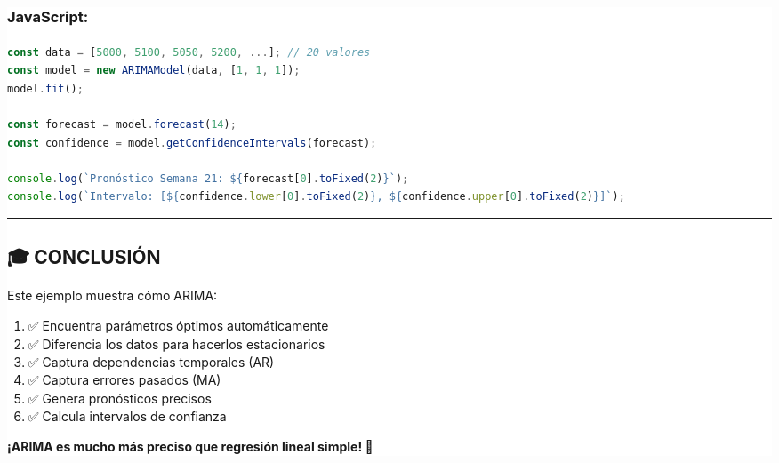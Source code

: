 ### JavaScript:
```javascript
const data = [5000, 5100, 5050, 5200, ...]; // 20 valores
const model = new ARIMAModel(data, [1, 1, 1]);
model.fit();

const forecast = model.forecast(14);
const confidence = model.getConfidenceIntervals(forecast);

console.log(`Pronóstico Semana 21: ${forecast[0].toFixed(2)}`);
console.log(`Intervalo: [${confidence.lower[0].toFixed(2)}, ${confidence.upper[0].toFixed(2)}]`);
```

---

## 🎓 CONCLUSIÓN

Este ejemplo muestra cómo ARIMA:
1. ✅ Encuentra parámetros óptimos automáticamente
2. ✅ Diferencia los datos para hacerlos estacionarios
3. ✅ Captura dependencias temporales (AR)
4. ✅ Captura errores pasados (MA)
5. ✅ Genera pronósticos precisos
6. ✅ Calcula intervalos de confianza

**¡ARIMA es mucho más preciso que regresión lineal simple! 🚀**

